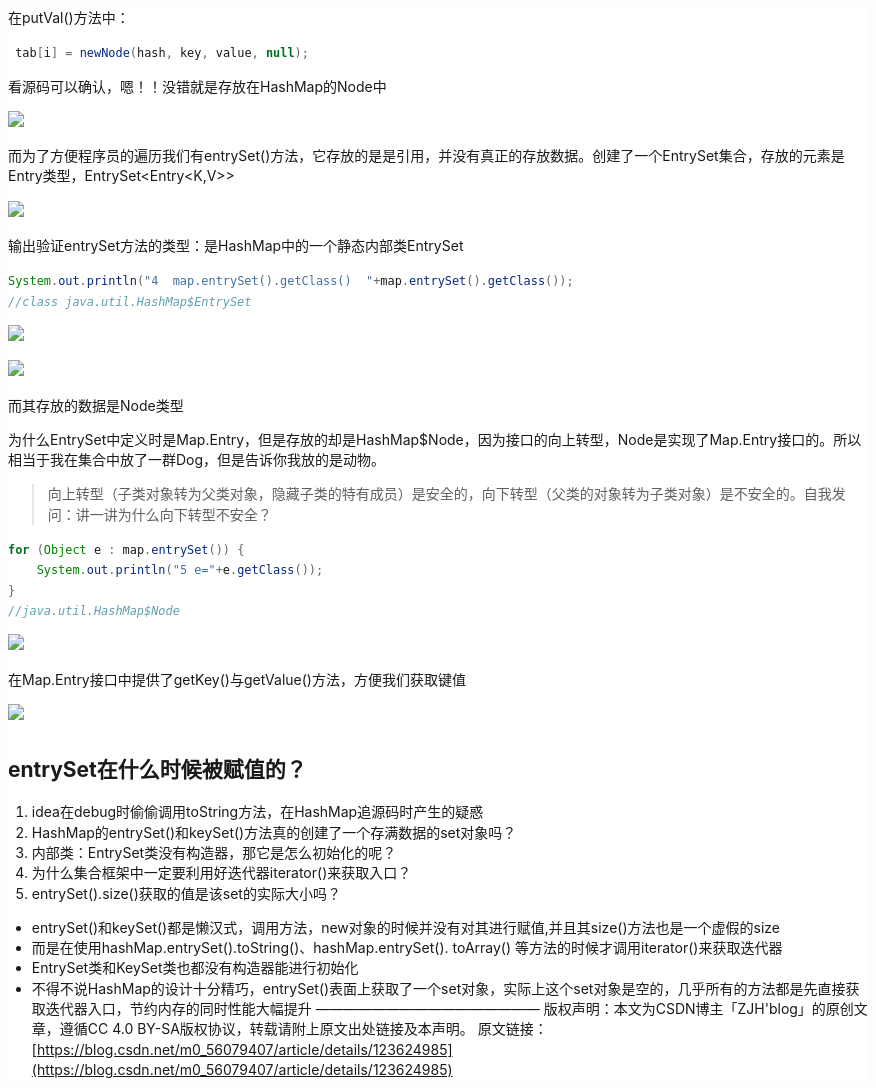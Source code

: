 在putVal()方法中：

```java
 tab[i] = newNode(hash, key, value, null);
```

看源码可以确认，嗯！！没错就是存放在HashMap的Node中

![](https://starry-lixu.oss-cn-hangzhou.aliyuncs.com/202211151757156.png#id=UpE7R&originHeight=136&originWidth=891&originalType=binary&ratio=1&rotation=0&showTitle=false&status=done&style=none&title=)

而为了方便程序员的遍历我们有entrySet()方法，它存放的是是引用，并没有真正的存放数据。创建了一个EntrySet集合，存放的元素是Entry类型，EntrySet<Entry<K,V>>

![](https://starry-lixu.oss-cn-hangzhou.aliyuncs.com/202211151804694.png#id=xcL3o&originHeight=105&originWidth=606&originalType=binary&ratio=1&rotation=0&showTitle=false&status=done&style=none&title=)

输出验证entrySet方法的类型：是HashMap中的一个静态内部类EntrySet

```java
System.out.println("4  map.entrySet().getClass()  "+map.entrySet().getClass());
//class java.util.HashMap$EntrySet
```

![](https://starry-lixu.oss-cn-hangzhou.aliyuncs.com/202211151807100.png#id=FrNNZ&originHeight=41&originWidth=903&originalType=binary&ratio=1&rotation=0&showTitle=false&status=done&style=none&title=)

![](https://starry-lixu.oss-cn-hangzhou.aliyuncs.com/202211151808609.png#id=wGRFo&originHeight=366&originWidth=1045&originalType=binary&ratio=1&rotation=0&showTitle=false&status=done&style=none&title=)

而其存放的数据是Node类型

为什么EntrySet中定义时是Map.Entry，但是存放的却是HashMap$Node，因为接口的向上转型，Node是实现了Map.Entry接口的。所以相当于我在集合中放了一群Dog，但是告诉你我放的是动物。

> 向上转型（子类对象转为父类对象，隐藏子类的特有成员）是安全的，向下转型（父类的对象转为子类对象）是不安全的。自我发问：讲一讲为什么向下转型不安全？


```java
for (Object e : map.entrySet()) {
    System.out.println("5 e="+e.getClass());
}
//java.util.HashMap$Node
```

![](https://starry-lixu.oss-cn-hangzhou.aliyuncs.com/202211151816656.png#id=xpc5y&originHeight=105&originWidth=843&originalType=binary&ratio=1&rotation=0&showTitle=false&status=done&style=none&title=)

在Map.Entry接口中提供了getKey()与getValue()方法，方便我们获取键值

![](https://starry-lixu.oss-cn-hangzhou.aliyuncs.com/202211172054058.png#id=XPMRw&originHeight=483&originWidth=710&originalType=binary&ratio=1&rotation=0&showTitle=false&status=done&style=none&title=)

## entrySet在什么时候被赋值的？

1. idea在debug时偷偷调用toString方法，在HashMap追源码时产生的疑惑
2. HashMap的entrySet()和keySet()方法真的创建了一个存满数据的set对象吗？
3. 内部类：EntrySet类没有构造器，那它是怎么初始化的呢？
4. 为什么集合框架中一定要利用好迭代器iterator()来获取入口？
5. entrySet().size()获取的值是该set的实际大小吗？

- entrySet()和keySet()都是懒汉式，调用方法，new对象的时候并没有对其进行赋值,并且其size()方法也是一个虚假的size
- 而是在使用hashMap.entrySet().toString()、hashMap.entrySet(). toArray() 等方法的时候才调用iterator()来获取迭代器
- EntrySet类和KeySet类也都没有构造器能进行初始化
- 不得不说HashMap的设计十分精巧，entrySet()表面上获取了一个set对象，实际上这个set对象是空的，几乎所有的方法都是先直接获取迭代器入口，节约内存的同时性能大幅提升
————————————————
版权声明：本文为CSDN博主「ZJH'blog」的原创文章，遵循CC 4.0 BY-SA版权协议，转载请附上原文出处链接及本声明。
原文链接：[https://blog.csdn.net/m0_56079407/article/details/123624985](https://blog.csdn.net/m0_56079407/article/details/123624985)
